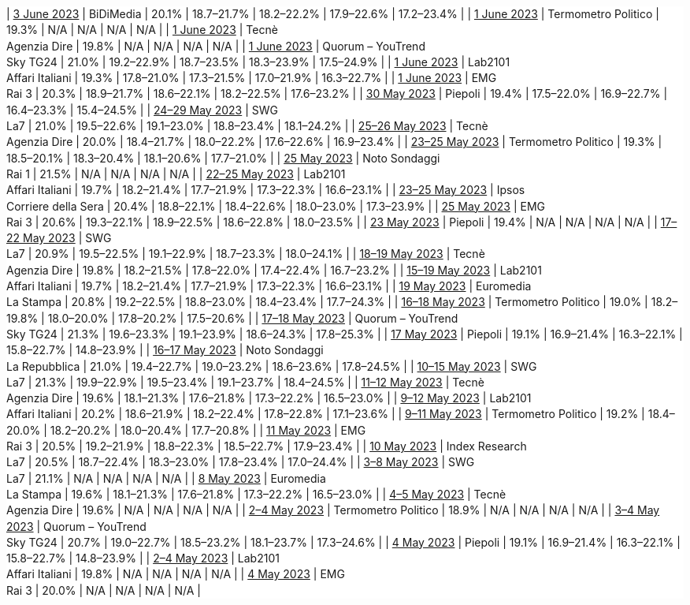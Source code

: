 | [3 June 2023](2023-06-03-BiDiMedia.html) | BiDiMedia | 20.1% | 18.7–21.7% | 18.2–22.2% | 17.9–22.6% | 17.2–23.4% |
| [1 June 2023](2023-06-01-TermometroPolitico.html) | Termometro Politico | 19.3% | N/A | N/A | N/A | N/A |
| [1 June 2023](2023-06-01-Tecnè.html) | Tecnè <br> Agenzia Dire | 19.8% | N/A | N/A | N/A | N/A |
| [1 June 2023](2023-06-01-Quorum–YouTrend.html) | Quorum – YouTrend <br> Sky TG24 | 21.0% | 19.2–22.9% | 18.7–23.5% | 18.3–23.9% | 17.5–24.9% |
| [1 June 2023](2023-06-01-Lab2101.html) | Lab2101 <br> Affari Italiani | 19.3% | 17.8–21.0% | 17.3–21.5% | 17.0–21.9% | 16.3–22.7% |
| [1 June 2023](2023-06-01-EMG.html) | EMG <br> Rai 3 | 20.3% | 18.9–21.7% | 18.6–22.1% | 18.2–22.5% | 17.6–23.2% |
| [30 May 2023](2023-05-30-Piepoli.html) | Piepoli | 19.4% | 17.5–22.0% | 16.9–22.7% | 16.4–23.3% | 15.4–24.5% |
| [24–29 May 2023](2023-05-29-SWG.html) | SWG <br> La7 | 21.0% | 19.5–22.6% | 19.1–23.0% | 18.8–23.4% | 18.1–24.2% |
| [25–26 May 2023](2023-05-26-Tecnè.html) | Tecnè <br> Agenzia Dire | 20.0% | 18.4–21.7% | 18.0–22.2% | 17.6–22.6% | 16.9–23.4% |
| [23–25 May 2023](2023-05-25-TermometroPolitico.html) | Termometro Politico | 19.3% | 18.5–20.1% | 18.3–20.4% | 18.1–20.6% | 17.7–21.0% |
| [25 May 2023](2023-05-25-NotoSondaggi.html) | Noto Sondaggi <br> Rai 1 | 21.5% | N/A | N/A | N/A | N/A |
| [22–25 May 2023](2023-05-25-Lab2101.html) | Lab2101 <br> Affari Italiani | 19.7% | 18.2–21.4% | 17.7–21.9% | 17.3–22.3% | 16.6–23.1% |
| [23–25 May 2023](2023-05-25-Ipsos.html) | Ipsos <br> Corriere della Sera | 20.4% | 18.8–22.1% | 18.4–22.6% | 18.0–23.0% | 17.3–23.9% |
| [25 May 2023](2023-05-25-EMG.html) | EMG <br> Rai 3 | 20.6% | 19.3–22.1% | 18.9–22.5% | 18.6–22.8% | 18.0–23.5% |
| [23 May 2023](2023-05-23-Piepoli.html) | Piepoli | 19.4% | N/A | N/A | N/A | N/A |
| [17–22 May 2023](2023-05-22-SWG.html) | SWG <br> La7 | 20.9% | 19.5–22.5% | 19.1–22.9% | 18.7–23.3% | 18.0–24.1% |
| [18–19 May 2023](2023-05-19-Tecnè.html) | Tecnè <br> Agenzia Dire | 19.8% | 18.2–21.5% | 17.8–22.0% | 17.4–22.4% | 16.7–23.2% |
| [15–19 May 2023](2023-05-19-Lab2101.html) | Lab2101 <br> Affari Italiani | 19.7% | 18.2–21.4% | 17.7–21.9% | 17.3–22.3% | 16.6–23.1% |
| [19 May 2023](2023-05-19-Euromedia.html) | Euromedia <br> La Stampa | 20.8% | 19.2–22.5% | 18.8–23.0% | 18.4–23.4% | 17.7–24.3% |
| [16–18 May 2023](2023-05-18-TermometroPolitico.html) | Termometro Politico | 19.0% | 18.2–19.8% | 18.0–20.0% | 17.8–20.2% | 17.5–20.6% |
| [17–18 May 2023](2023-05-18-Quorum–YouTrend.html) | Quorum – YouTrend <br> Sky TG24 | 21.3% | 19.6–23.3% | 19.1–23.9% | 18.6–24.3% | 17.8–25.3% |
| [17 May 2023](2023-05-17-Piepoli.html) | Piepoli | 19.1% | 16.9–21.4% | 16.3–22.1% | 15.8–22.7% | 14.8–23.9% |
| [16–17 May 2023](2023-05-17-NotoSondaggi.html) | Noto Sondaggi <br> La Repubblica | 21.0% | 19.4–22.7% | 19.0–23.2% | 18.6–23.6% | 17.8–24.5% |
| [10–15 May 2023](2023-05-15-SWG.html) | SWG <br> La7 | 21.3% | 19.9–22.9% | 19.5–23.4% | 19.1–23.7% | 18.4–24.5% |
| [11–12 May 2023](2023-05-12-Tecnè.html) | Tecnè <br> Agenzia Dire | 19.6% | 18.1–21.3% | 17.6–21.8% | 17.3–22.2% | 16.5–23.0% |
| [9–12 May 2023](2023-05-12-Lab2101.html) | Lab2101 <br> Affari Italiani | 20.2% | 18.6–21.9% | 18.2–22.4% | 17.8–22.8% | 17.1–23.6% |
| [9–11 May 2023](2023-05-11-TermometroPolitico.html) | Termometro Politico | 19.2% | 18.4–20.0% | 18.2–20.2% | 18.0–20.4% | 17.7–20.8% |
| [11 May 2023](2023-05-11-EMG.html) | EMG <br> Rai 3 | 20.5% | 19.2–21.9% | 18.8–22.3% | 18.5–22.7% | 17.9–23.4% |
| [10 May 2023](2023-05-10-IndexResearch.html) | Index Research <br> La7 | 20.5% | 18.7–22.4% | 18.3–23.0% | 17.8–23.4% | 17.0–24.4% |
| [3–8 May 2023](2023-05-08-SWG.html) | SWG <br> La7 | 21.1% | N/A | N/A | N/A | N/A |
| [8 May 2023](2023-05-08-Euromedia.html) | Euromedia <br> La Stampa | 19.6% | 18.1–21.3% | 17.6–21.8% | 17.3–22.2% | 16.5–23.0% |
| [4–5 May 2023](2023-05-05-Tecnè.html) | Tecnè <br> Agenzia Dire | 19.6% | N/A | N/A | N/A | N/A |
| [2–4 May 2023](2023-05-04-TermometroPolitico.html) | Termometro Politico | 18.9% | N/A | N/A | N/A | N/A |
| [3–4 May 2023](2023-05-04-Quorum–YouTrend.html) | Quorum – YouTrend <br> Sky TG24 | 20.7% | 19.0–22.7% | 18.5–23.2% | 18.1–23.7% | 17.3–24.6% |
| [4 May 2023](2023-05-04-Piepoli.html) | Piepoli | 19.1% | 16.9–21.4% | 16.3–22.1% | 15.8–22.7% | 14.8–23.9% |
| [2–4 May 2023](2023-05-04-Lab2101.html) | Lab2101 <br> Affari Italiani | 19.8% | N/A | N/A | N/A | N/A |
| [4 May 2023](2023-05-04-EMG.html) | EMG <br> Rai 3 | 20.0% | N/A | N/A | N/A | N/A |